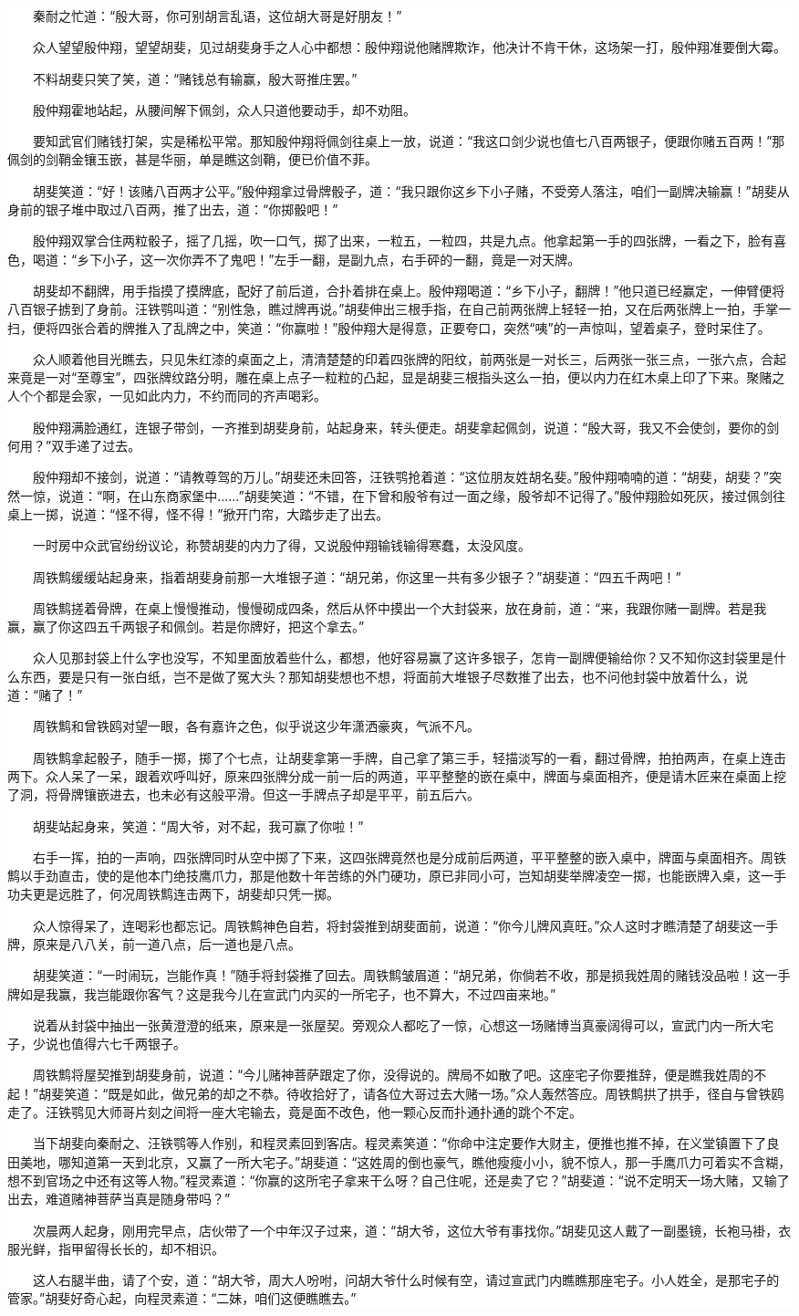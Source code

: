 　　秦耐之忙道：“殷大哥，你可别胡言乱语，这位胡大哥是好朋友！”

　　众人望望殷仲翔，望望胡斐，见过胡斐身手之人心中都想：殷仲翔说他赌牌欺诈，他决计不肯干休，这场架一打，殷仲翔准要倒大霉。

　　不料胡斐只笑了笑，道：“赌钱总有输赢，殷大哥推庄罢。”

　　殷仲翔霍地站起，从腰间解下佩剑，众人只道他要动手，却不劝阻。

　　要知武官们赌钱打架，实是稀松平常。那知殷仲翔将佩剑往桌上一放，说道：“我这口剑少说也值七八百两银子，便跟你赌五百两！”那佩剑的剑鞘金镶玉嵌，甚是华丽，单是瞧这剑鞘，便已价值不菲。

　　胡斐笑道：“好！该赌八百两才公平。”殷仲翔拿过骨牌骰子，道：“我只跟你这乡下小子赌，不受旁人落注，咱们一副牌决输赢！”胡斐从身前的银子堆中取过八百两，推了出去，道：“你掷骰吧！”

　　殷仲翔双掌合住两粒骰子，摇了几摇，吹一口气，掷了出来，一粒五，一粒四，共是九点。他拿起第一手的四张牌，一看之下，脸有喜色，喝道：“乡下小子，这一次你弄不了鬼吧！”左手一翻，是副九点，右手砰的一翻，竟是一对天牌。

　　胡斐却不翻牌，用手指摸了摸牌底，配好了前后道，合扑着排在桌上。殷仲翔喝道：“乡下小子，翻牌！”他只道已经赢定，一伸臂便将八百银子掳到了身前。汪铁鹗叫道：“别性急，瞧过牌再说。”胡斐伸出三根手指，在自己前两张牌上轻轻一拍，又在后两张牌上一拍，手掌一扫，便将四张合着的牌推入了乱牌之中，笑道：“你赢啦！”殷仲翔大是得意，正要夸口，突然“咦”的一声惊叫，望着桌子，登时呆住了。

　　众人顺着他目光瞧去，只见朱红漆的桌面之上，清清楚楚的印着四张牌的阳纹，前两张是一对长三，后两张一张三点，一张六点，合起来竟是一对“至尊宝”，四张牌纹路分明，雕在桌上点子一粒粒的凸起，显是胡斐三根指头这么一拍，便以内力在红木桌上印了下来。聚赌之人个个都是会家，一见如此内力，不约而同的齐声喝彩。

　　殷仲翔满脸通红，连银子带剑，一齐推到胡斐身前，站起身来，转头便走。胡斐拿起佩剑，说道：“殷大哥，我又不会使剑，要你的剑何用？”双手递了过去。

　　殷仲翔却不接剑，说道：“请教尊驾的万儿。”胡斐还未回答，汪铁鹗抢着道：“这位朋友姓胡名斐。”殷仲翔喃喃的道：“胡斐，胡斐？”突然一惊，说道：“啊，在山东商家堡中……”胡斐笑道：“不错，在下曾和殷爷有过一面之缘，殷爷却不记得了。”殷仲翔脸如死灰，接过佩剑往桌上一掷，说道：“怪不得，怪不得！”掀开门帘，大踏步走了出去。

　　一时房中众武官纷纷议论，称赞胡斐的内力了得，又说殷仲翔输钱输得寒蠢，太没风度。

　　周铁鹪缓缓站起身来，指着胡斐身前那一大堆银子道：“胡兄弟，你这里一共有多少银子？”胡斐道：“四五千两吧！”

　　周铁鹪搓着骨牌，在桌上慢慢推动，慢慢砌成四条，然后从怀中摸出一个大封袋来，放在身前，道：“来，我跟你赌一副牌。若是我赢，赢了你这四五千两银子和佩剑。若是你牌好，把这个拿去。”

　　众人见那封袋上什么字也没写，不知里面放着些什么，都想，他好容易赢了这许多银子，怎肯一副牌便输给你？又不知你这封袋里是什么东西，要是只有一张白纸，岂不是做了冤大头？那知胡斐想也不想，将面前大堆银子尽数推了出去，也不问他封袋中放着什么，说道：“赌了！”

　　周铁鹪和曾铁鸥对望一眼，各有嘉许之色，似乎说这少年潇洒豪爽，气派不凡。

　　周铁鹪拿起骰子，随手一掷，掷了个七点，让胡斐拿第一手牌，自己拿了第三手，轻描淡写的一看，翻过骨牌，拍拍两声，在桌上连击两下。众人呆了一呆，跟着欢呼叫好，原来四张牌分成一前一后的两道，平平整整的嵌在桌中，牌面与桌面相齐，便是请木匠来在桌面上挖了洞，将骨牌镶嵌进去，也未必有这般平滑。但这一手牌点子却是平平，前五后六。

　　胡斐站起身来，笑道：“周大爷，对不起，我可赢了你啦！”

　　右手一挥，拍的一声响，四张牌同时从空中掷了下来，这四张牌竟然也是分成前后两道，平平整整的嵌入桌中，牌面与桌面相齐。周铁鹪以手劲直击，使的是他本门绝技鹰爪力，那是他数十年苦练的外门硬功，原已非同小可，岂知胡斐举牌凌空一掷，也能嵌牌入桌，这一手功夫更是远胜了，何况周铁鹪连击两下，胡斐却只凭一掷。

　　众人惊得呆了，连喝彩也都忘记。周铁鹪神色自若，将封袋推到胡斐面前，说道：“你今儿牌风真旺。”众人这时才瞧清楚了胡斐这一手牌，原来是八八关，前一道八点，后一道也是八点。

　　胡斐笑道：“一时闹玩，岂能作真！”随手将封袋推了回去。周铁鹪皱眉道：“胡兄弟，你倘若不收，那是损我姓周的赌钱没品啦！这一手牌如是我赢，我岂能跟你客气？这是我今儿在宣武门内买的一所宅子，也不算大，不过四亩来地。”

　　说着从封袋中抽出一张黄澄澄的纸来，原来是一张屋契。旁观众人都吃了一惊，心想这一场赌博当真豪阔得可以，宣武门内一所大宅子，少说也值得六七千两银子。

　　周铁鹪将屋契推到胡斐身前，说道：“今儿赌神菩萨跟定了你，没得说的。牌局不如散了吧。这座宅子你要推辞，便是瞧我姓周的不起！”胡斐笑道：“既是如此，做兄弟的却之不恭。待收拾好了，请各位大哥过去大赌一场。”众人轰然答应。周铁鹪拱了拱手，径自与曾铁鸥走了。汪铁鹗见大师哥片刻之间将一座大宅输去，竟是面不改色，他一颗心反而扑通扑通的跳个不定。

　　当下胡斐向秦耐之、汪铁鹗等人作别，和程灵素回到客店。程灵素笑道：“你命中注定要作大财主，便推也推不掉，在义堂镇置下了良田美地，哪知道第一天到北京，又赢了一所大宅子。”胡斐道：“这姓周的倒也豪气，瞧他瘦瘦小小，貌不惊人，那一手鹰爪力可着实不含糊，想不到官场之中还有这等人物。”程灵素道：“你赢的这所宅子拿来干么呀？自己住呢，还是卖了它？”胡斐道：“说不定明天一场大赌，又输了出去，难道赌神菩萨当真是随身带吗？”

　　次晨两人起身，刚用完早点，店伙带了一个中年汉子过来，道：“胡大爷，这位大爷有事找你。”胡斐见这人戴了一副墨镜，长袍马褂，衣服光鲜，指甲留得长长的，却不相识。

　　这人右腿半曲，请了个安，道：“胡大爷，周大人吩咐，问胡大爷什么时候有空，请过宣武门内瞧瞧那座宅子。小人姓全，是那宅子的管家。”胡斐好奇心起，向程灵素道：“二妹，咱们这便瞧瞧去。”
